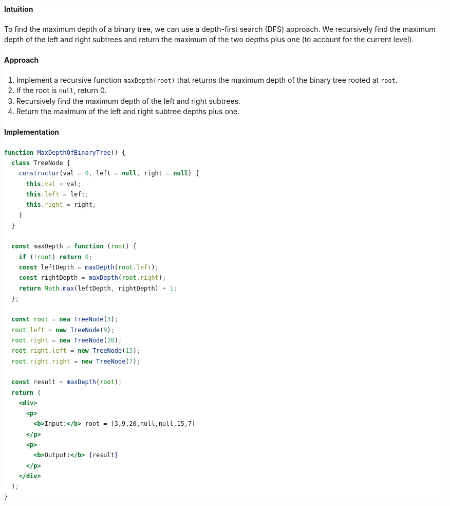 #### Intuition

To find the maximum depth of a binary tree, we can use a depth-first search (DFS) approach. We recursively find the maximum depth of the left and right subtrees and return the maximum of the two depths plus one (to account for the current level).

#### Approach

1. Implement a recursive function `maxDepth(root)` that returns the maximum depth of the binary tree rooted at `root`.
2. If the root is `null`, return 0.
3. Recursively find the maximum depth of the left and right subtrees.
4. Return the maximum of the left and right subtree depths plus one.

#### Implementation

```jsx live
function MaxDepthOfBinaryTree() {
  class TreeNode {
    constructor(val = 0, left = null, right = null) {
      this.val = val;
      this.left = left;
      this.right = right;
    }
  }

  const maxDepth = function (root) {
    if (!root) return 0;
    const leftDepth = maxDepth(root.left);
    const rightDepth = maxDepth(root.right);
    return Math.max(leftDepth, rightDepth) + 1;
  };

  const root = new TreeNode(3);
  root.left = new TreeNode(9);
  root.right = new TreeNode(20);
  root.right.left = new TreeNode(15);
  root.right.right = new TreeNode(7);

  const result = maxDepth(root);
  return (
    <div>
      <p>
        <b>Input:</b> root = [3,9,20,null,null,15,7]
      </p>
      <p>
        <b>Output:</b> {result}
      </p>
    </div>
  );
}
```
